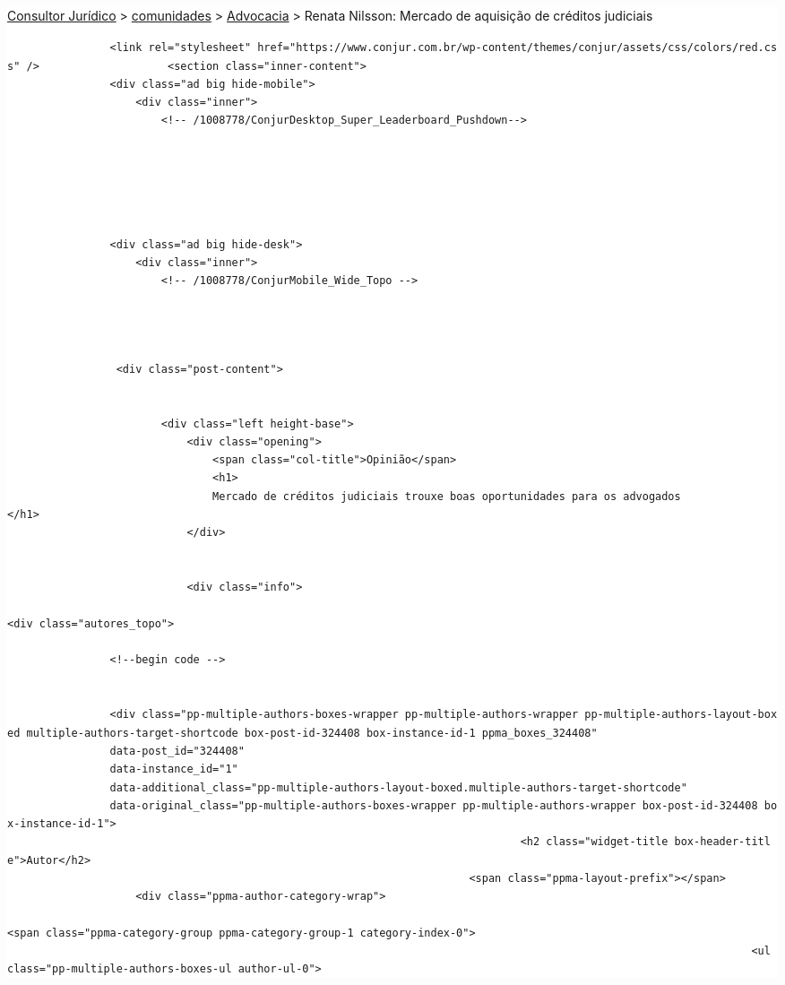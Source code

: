 <span property="itemListElement" typeof="ListItem"><a property="item" typeof="WebPage" title="Go to Consultor Jurídico." href="https://www.conjur.com.br" class="home" ><span property="name">Consultor Jurídico</span></a><meta property="position" content="1"></span> &gt; <span property="itemListElement" typeof="ListItem"><a property="item" typeof="WebPage" title="Go to the comunidades Categoria archives." href="https://www.conjur.com.br/comunidades/?post_type=artigo" class="taxonomy category" ><span property="name">comunidades</span></a><meta property="position" content="2"></span> &gt; <span property="itemListElement" typeof="ListItem"><a property="item" typeof="WebPage" title="Go to the Advocacia Categoria archives." href="https://www.conjur.com.br/comunidades/advocacia/?post_type=artigo" class="taxonomy category" ><span property="name">Advocacia</span></a><meta property="position" content="3"></span> &gt; <span property="itemListElement" typeof="ListItem"><span property="name" class="post post-artigo current-item">Renata Nilsson: Mercado de aquisição de créditos judiciais</span><meta property="url" content="https://www.conjur.com.br/2022-mai-30/renata-nilsson-mercado-aquisicao-creditos-judiciais/"><meta property="position" content="4"></span></breadcrumb>

                				
					<link rel="stylesheet" href="https://www.conjur.com.br/wp-content/themes/conjur/assets/css/colors/red.css" />                    <section class="inner-content">
					<div class="ad big hide-mobile">
                        <div class="inner">
							<!-- /1008778/ConjurDesktop_Super_Leaderboard_Pushdown-->
<div id='div-gpt-ad-1651512070258-0' style='max-width: 970px; min-height: 90px;width:100%;' class='hide-mobile'>
  <script>
    googletag.cmd.push(function() { googletag.display('div-gpt-ad-1651512070258-0'); });
  </script>
</div>						</div>
                    </div>
					
					<div class="ad big hide-desk">
						<div class="inner">
							<!-- /1008778/ConjurMobile_Wide_Topo -->
<div id='div-gpt-ad-1656614883635-0' style='min-width: 320px; min-height: 50px;'>
  <script>
    googletag.cmd.push(function() { googletag.display('div-gpt-ad-1656614883635-0'); });
  </script>
</div>						</div>
					</div>
					
					 <div class="post-content">
					 
					 
                            <div class="left height-base">
								<div class="opening">
									<span class="col-title">Opinião</span>
									<h1>
									Mercado de créditos judiciais trouxe boas oportunidades para os advogados									</h1>
								</div>
		
                       
                                <div class="info">
																																					<div class="autores_topo">
                
                    <!--begin code -->

                    
                    <div class="pp-multiple-authors-boxes-wrapper pp-multiple-authors-wrapper pp-multiple-authors-layout-boxed multiple-authors-target-shortcode box-post-id-324408 box-instance-id-1 ppma_boxes_324408"
                    data-post_id="324408"
                    data-instance_id="1"
                    data-additional_class="pp-multiple-authors-layout-boxed.multiple-authors-target-shortcode"
                    data-original_class="pp-multiple-authors-boxes-wrapper pp-multiple-authors-wrapper box-post-id-324408 box-instance-id-1">
                                                                                    <h2 class="widget-title box-header-title">Autor</h2>
                                                                            <span class="ppma-layout-prefix"></span>
                        <div class="ppma-author-category-wrap">
                                                                                                                                    <span class="ppma-category-group ppma-category-group-1 category-index-0">
                                                                                                                        <ul class="pp-multiple-authors-boxes-ul author-ul-0">
                                                                                                                                                                                                                                                                                                                                                                                                                                                                                                                                                                    